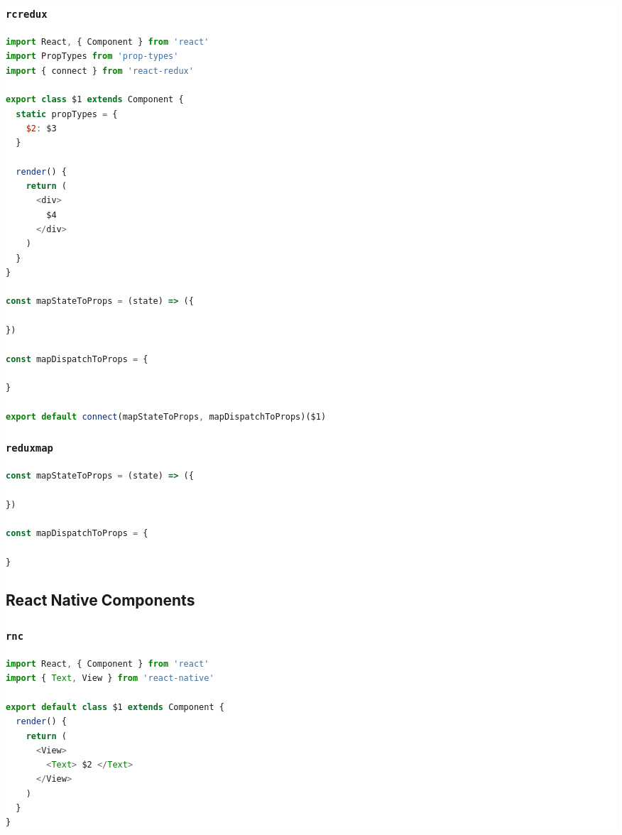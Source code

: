 ### `rcredux`

```javascript
import React, { Component } from 'react'
import PropTypes from 'prop-types'
import { connect } from 'react-redux'

export class $1 extends Component {
  static propTypes = {
    $2: $3
  }

  render() {
    return (
      <div>
        $4
      </div>
    )
  }
}

const mapStateToProps = (state) => ({

})

const mapDispatchToProps = {

}

export default connect(mapStateToProps, mapDispatchToProps)($1)
```

### `reduxmap`

```javascript
const mapStateToProps = (state) => ({

})

const mapDispatchToProps = {

}
```

## React Native Components

### `rnc`

```javascript
import React, { Component } from 'react'
import { Text, View } from 'react-native'

export default class $1 extends Component {
  render() {
    return (
      <View>
        <Text> $2 </Text>
      </View>
    )
  }
}
```
